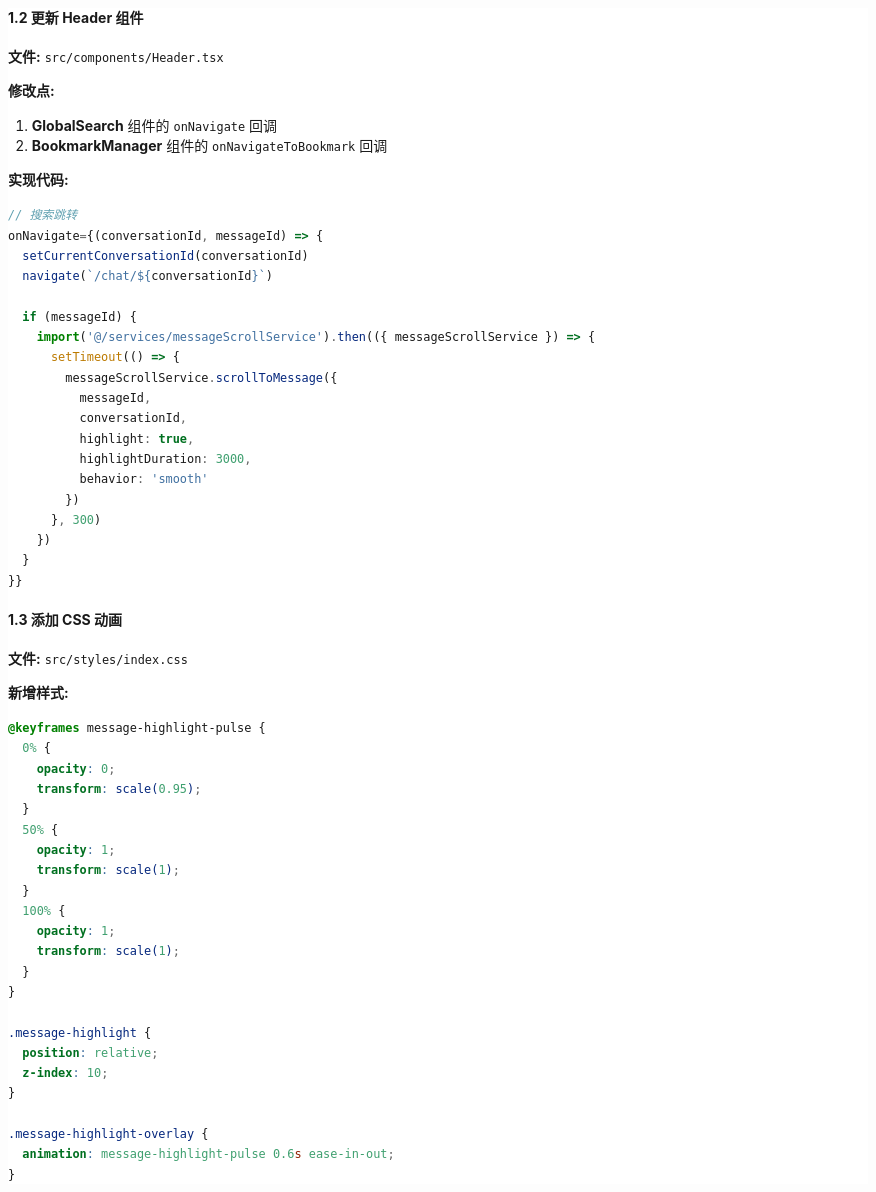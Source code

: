 #### 1.2 更新 Header 组件
**文件:** `src/components/Header.tsx`

**修改点:**
1. **GlobalSearch** 组件的 `onNavigate` 回调
2. **BookmarkManager** 组件的 `onNavigateToBookmark` 回调

**实现代码:**
```typescript
// 搜索跳转
onNavigate={(conversationId, messageId) => {
  setCurrentConversationId(conversationId)
  navigate(`/chat/${conversationId}`)

  if (messageId) {
    import('@/services/messageScrollService').then(({ messageScrollService }) => {
      setTimeout(() => {
        messageScrollService.scrollToMessage({
          messageId,
          conversationId,
          highlight: true,
          highlightDuration: 3000,
          behavior: 'smooth'
        })
      }, 300)
    })
  }
}}
```

#### 1.3 添加 CSS 动画
**文件:** `src/styles/index.css`

**新增样式:**
```css
@keyframes message-highlight-pulse {
  0% {
    opacity: 0;
    transform: scale(0.95);
  }
  50% {
    opacity: 1;
    transform: scale(1);
  }
  100% {
    opacity: 1;
    transform: scale(1);
  }
}

.message-highlight {
  position: relative;
  z-index: 10;
}

.message-highlight-overlay {
  animation: message-highlight-pulse 0.6s ease-in-out;
}
```
